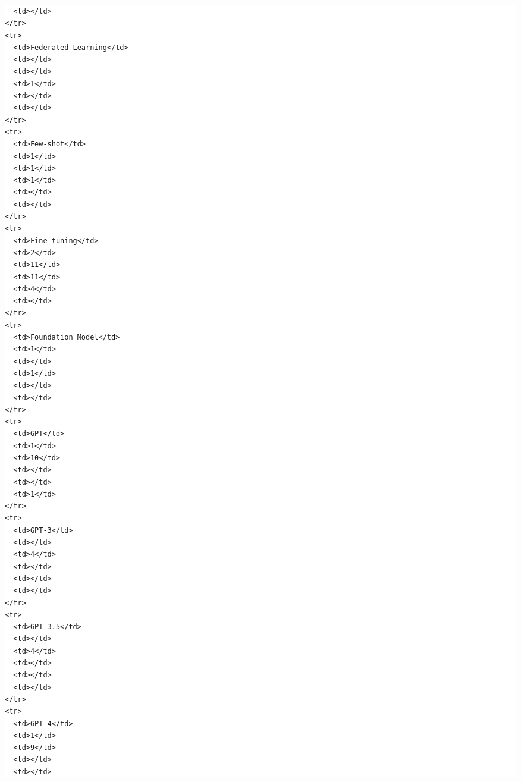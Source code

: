       <td></td>
    </tr>
    <tr>
      <td>Federated Learning</td>
      <td></td>
      <td></td>
      <td>1</td>
      <td></td>
      <td></td>
    </tr>
    <tr>
      <td>Few-shot</td>
      <td>1</td>
      <td>1</td>
      <td>1</td>
      <td></td>
      <td></td>
    </tr>
    <tr>
      <td>Fine-tuning</td>
      <td>2</td>
      <td>11</td>
      <td>11</td>
      <td>4</td>
      <td></td>
    </tr>
    <tr>
      <td>Foundation Model</td>
      <td>1</td>
      <td></td>
      <td>1</td>
      <td></td>
      <td></td>
    </tr>
    <tr>
      <td>GPT</td>
      <td>1</td>
      <td>10</td>
      <td></td>
      <td></td>
      <td>1</td>
    </tr>
    <tr>
      <td>GPT-3</td>
      <td></td>
      <td>4</td>
      <td></td>
      <td></td>
      <td></td>
    </tr>
    <tr>
      <td>GPT-3.5</td>
      <td></td>
      <td>4</td>
      <td></td>
      <td></td>
      <td></td>
    </tr>
    <tr>
      <td>GPT-4</td>
      <td>1</td>
      <td>9</td>
      <td></td>
      <td></td>